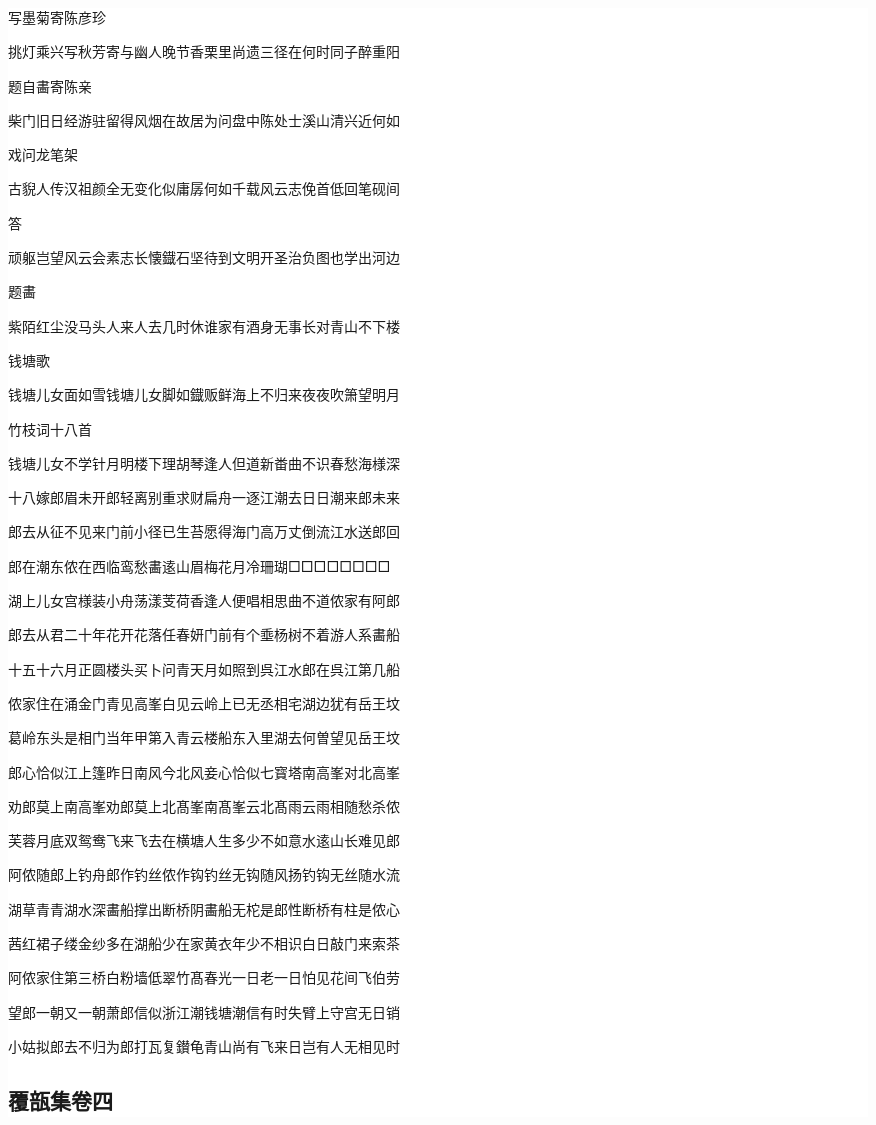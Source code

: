 写墨菊寄陈彦珍  

挑灯乘兴写秋芳寄与幽人晚节香栗里尚遗三径在何时同子醉重阳  

题自畵寄陈亲  

柴门旧日经游驻留得风烟在故居为问盘中陈处士溪山清兴近何如  

戏问龙笔架  

古貎人传汉祖颜全无变化似庸孱何如千载风云志俛首低回笔砚间  

答  

顽躯岂望风云会素志长懐鐡石坚待到文明开圣治负图也学出河边  

题畵  

紫陌红尘没马头人来人去几时休谁家有酒身无事长对青山不下楼  

钱塘歌  

钱塘儿女面如雪钱塘儿女脚如鐡贩鲜海上不归来夜夜吹箫望明月  

竹枝词十八首  

钱塘儿女不学针月明楼下理胡琴逢人但道新畨曲不识春愁海様深  

十八嫁郎眉未开郎轻离别重求财扁舟一逐江潮去日日潮来郎未来  

郎去从征不见来门前小径已生苔愿得海门高万丈倒流江水送郎回  

郎在潮东侬在西临鸾愁畵逺山眉梅花月冷珊瑚□□□□□□□□  

湖上儿女宫様装小舟荡漾芰荷香逢人便唱相思曲不道侬家有阿郎  

郎去从君二十年花开花落任春妍门前有个埀杨树不着游人系畵船  

十五十六月正圆楼头买卜问青天月如照到呉江水郎在呉江第几船  

侬家住在涌金门青见高峯白见云岭上已无丞相宅湖边犹有岳王坟  

葛岭东头是相门当年甲第入青云楼船东入里湖去何曽望见岳王坟  

郎心恰似江上篷昨日南风今北风妾心恰似七寳塔南高峯对北高峯  

劝郎莫上南高峯劝郎莫上北髙峯南髙峯云北髙雨云雨相随愁杀侬  

芙蓉月底双鸳鸯飞来飞去在横塘人生多少不如意水逺山长难见郎  

阿侬随郎上钓舟郎作钓丝侬作钩钓丝无钩随风扬钓钩无丝随水流  

湖草青青湖水深畵船撑出断桥阴畵船无柁是郎性断桥有柱是侬心  

茜红裙子缕金纱多在湖船少在家黄衣年少不相识白日敲门来索茶  

阿侬家住第三桥白粉墙低翠竹髙春光一日老一日怕见花间飞伯劳  

望郎一朝又一朝萧郎信似浙江潮钱塘潮信有时失臂上守宫无日销  

小姑拟郎去不归为郎打瓦复鑚龟青山尚有飞来日岂有人无相见时  

## 覆瓿集卷四
